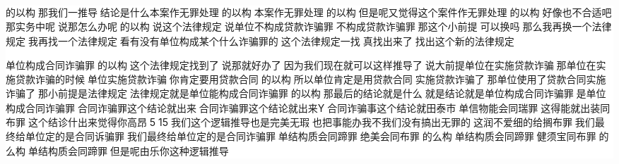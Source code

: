 的以构
那我们一推导
结论是什么本案作无罪处理
的以构
本案作无罪处理
的以构
但是呢又觉得这个案件作无罪处理
的以构
好像也不合适吧
那实务中呢
说那怎么办呢
的以构
说这个法律规定
说单位不构成贷款诈骗罪
不构成贷款诈骗罪
那这个小前提
可以换吗
那么我再换一个法律规定
我再找一个法律规定
看有没有单位构成某个什么诈骗罪的
这个法律规定一找
真找出来了
找出这个新的法律规定

单位构成合同诈骗罪
的以构
这个法律规定找到了
说那就好办了
因为我们现在就可以这样推导了
说大前提单位在实施贷款诈骗
那单位在实施贷款诈骗的时候
单位实施贷款诈骗
你肯定要用贷款合同
的以构
所以单位肯定是用贷款合同
实施贷款诈骗了
那单位使用了贷款合同实施诈骗了
那小前提是法律规定
法律规定就是单位能构成合同诈骗罪
的以构
那最后的结论就是什么
就是结论就是单位构成合同诈骗罪
是单位构成合同诈骗罪
合同诈骗罪这个结论就出来
合同诈骗罪这个结论就出来Y
合同诈骗事这个结论就田泰市
单信物能会同瑞罪
这得能就出装同布罪
这个结诊什出来觉得你高昂
5
15
我们这个逻辑推导也是完美无瑕
也把事能办我不我们没有搞出无罪的
这润不爱细的给搁布罪
我们最终给单位定的是合同诉骗罪
我们最终给单位定的是合同诈骗罪
单结构质会同蹄罪
绝美会同布罪
的么构
单结构质会同蹄罪
健须宝同布罪
的么构
单结构质会同蹄罪
但是呢由乐你这种逻辑推导